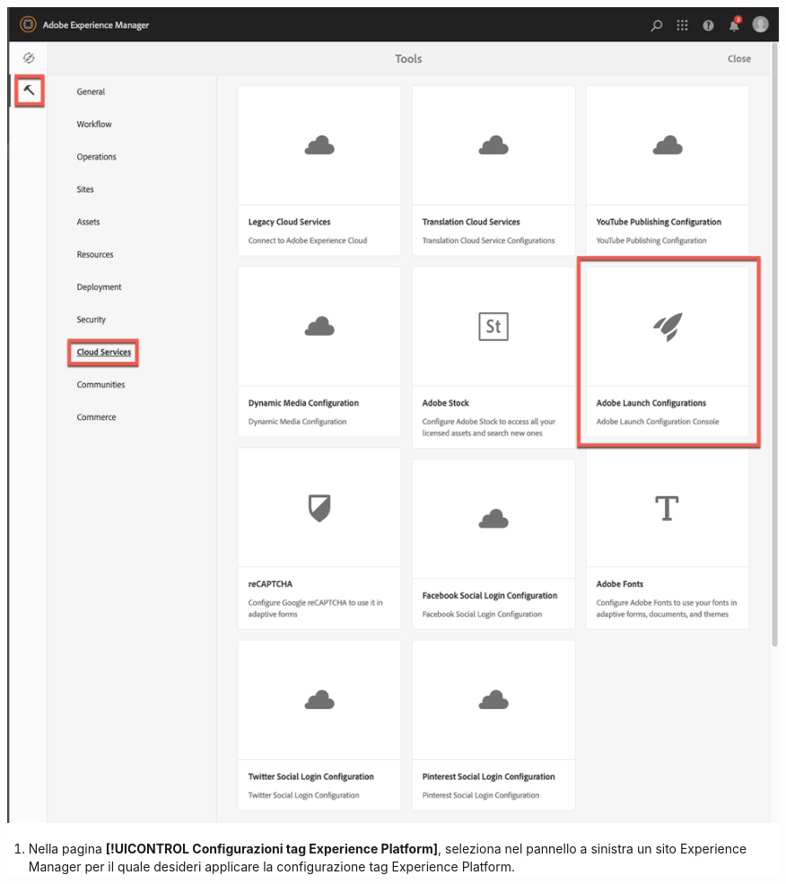    ![2019-07-26_12-10-38](assets/2019-07-26_12-10-38.png)

1. Nella pagina **[!UICONTROL Configurazioni tag Experience Platform]**, seleziona nel pannello a sinistra un sito Experience Manager per il quale desideri applicare la configurazione tag Experience Platform.
